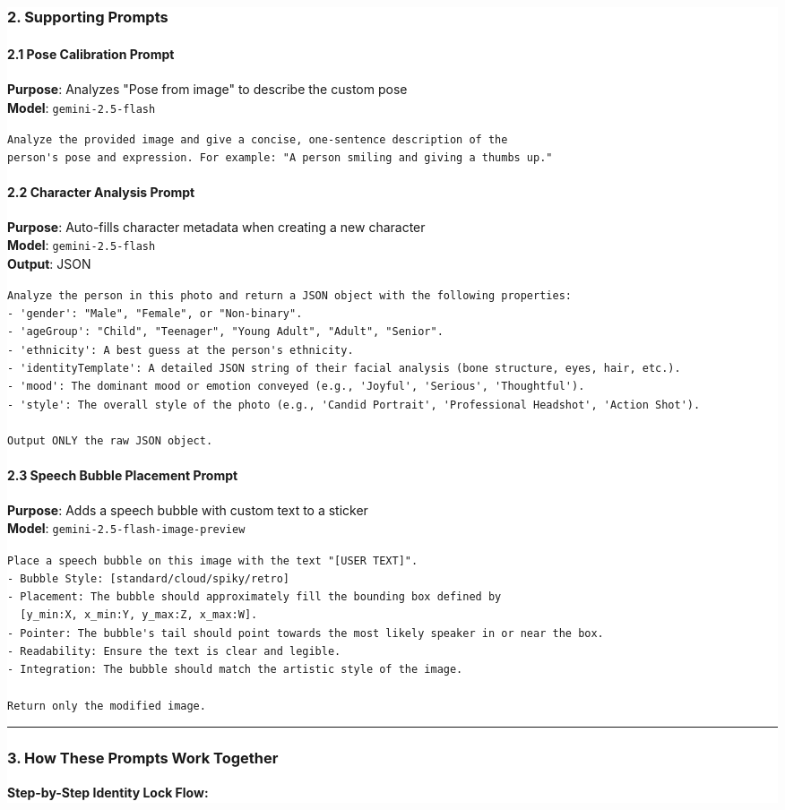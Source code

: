 
### 2. Supporting Prompts

#### 2.1 Pose Calibration Prompt

**Purpose**: Analyzes "Pose from image" to describe the custom pose  
**Model**: `gemini-2.5-flash`

```
Analyze the provided image and give a concise, one-sentence description of the 
person's pose and expression. For example: "A person smiling and giving a thumbs up."
```

#### 2.2 Character Analysis Prompt

**Purpose**: Auto-fills character metadata when creating a new character  
**Model**: `gemini-2.5-flash`  
**Output**: JSON

```
Analyze the person in this photo and return a JSON object with the following properties:
- 'gender': "Male", "Female", or "Non-binary".
- 'ageGroup': "Child", "Teenager", "Young Adult", "Adult", "Senior".
- 'ethnicity': A best guess at the person's ethnicity.
- 'identityTemplate': A detailed JSON string of their facial analysis (bone structure, eyes, hair, etc.).
- 'mood': The dominant mood or emotion conveyed (e.g., 'Joyful', 'Serious', 'Thoughtful').
- 'style': The overall style of the photo (e.g., 'Candid Portrait', 'Professional Headshot', 'Action Shot').

Output ONLY the raw JSON object.
```

#### 2.3 Speech Bubble Placement Prompt

**Purpose**: Adds a speech bubble with custom text to a sticker  
**Model**: `gemini-2.5-flash-image-preview`

```
Place a speech bubble on this image with the text "[USER TEXT]".
- Bubble Style: [standard/cloud/spiky/retro]
- Placement: The bubble should approximately fill the bounding box defined by 
  [y_min:X, x_min:Y, y_max:Z, x_max:W].
- Pointer: The bubble's tail should point towards the most likely speaker in or near the box.
- Readability: Ensure the text is clear and legible.
- Integration: The bubble should match the artistic style of the image.

Return only the modified image.
```

---

### 3. How These Prompts Work Together

**Step-by-Step Identity Lock Flow:**
